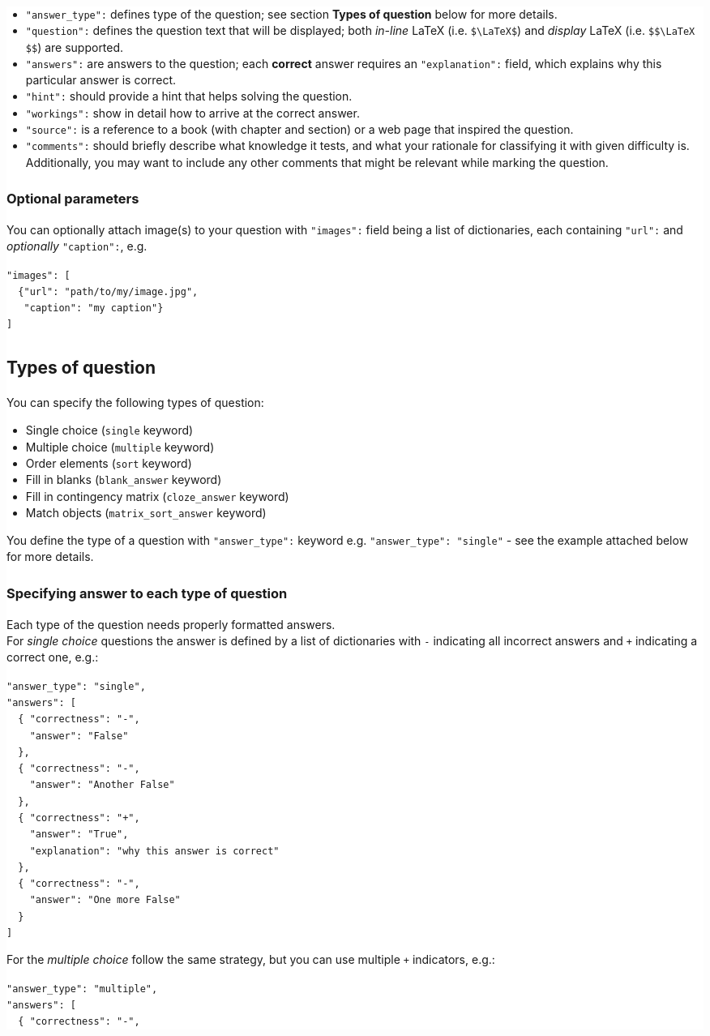  - `"answer_type":` defines type of the question; see section **Types of question** below for more details.
 - `"question":` defines the question text that will be displayed; both *in-line* LaTeX (i.e. `$\LaTeX$`) and *display* LaTeX (i.e. `$$\LaTeX$$`) are supported.
 - `"answers":` are answers to the question; each **correct** answer requires an `"explanation":` field, which explains why this particular answer is correct.
 - `"hint":` should provide a hint that helps solving the question.
 - `"workings":` show in detail how to arrive at the correct answer.
 - `"source":` is a reference to a book (with chapter and section) or a web page that inspired the question.
 - `"comments":` should briefly describe what knowledge it tests, and what your rationale for classifying it with given difficulty is. Additionally, you may want to include any other comments that might be relevant while marking the question.

### Optional parameters ###
You can optionally attach image(s) to your question with `"images":` field being a list of dictionaries, each containing `"url":` and *optionally* `"caption":`, e.g.
```
"images": [
  {"url": "path/to/my/image.jpg",
   "caption": "my caption"}
]
```

## Types of question ##
You can specify the following types of question:

 - Single choice (`single` keyword)
 - Multiple choice (`multiple` keyword)
 - Order elements (`sort` keyword)
 - Fill in blanks (`blank_answer` keyword)
 - Fill in contingency matrix (`cloze_answer` keyword)
 - Match objects (`matrix_sort_answer` keyword)

You define the type of a question with `"answer_type":` keyword e.g. `"answer_type": "single"` - see the example attached below for more details.

### Specifying answer to each type of question ###
Each type of the question needs properly formatted answers.  
For *single choice* questions the answer is defined by a list of dictionaries with `-` indicating all incorrect answers and `+` indicating a correct one, e.g.:
```
"answer_type": "single",
"answers": [
  { "correctness": "-",
    "answer": "False"
  },
  { "correctness": "-",
    "answer": "Another False"
  },
  { "correctness": "+",
    "answer": "True",
    "explanation": "why this answer is correct"
  },
  { "correctness": "-",
    "answer": "One more False"
  }
]
```
For the *multiple choice* follow the same strategy, but you can use multiple `+` indicators, e.g.:
```
"answer_type": "multiple",
"answers": [
  { "correctness": "-",
```